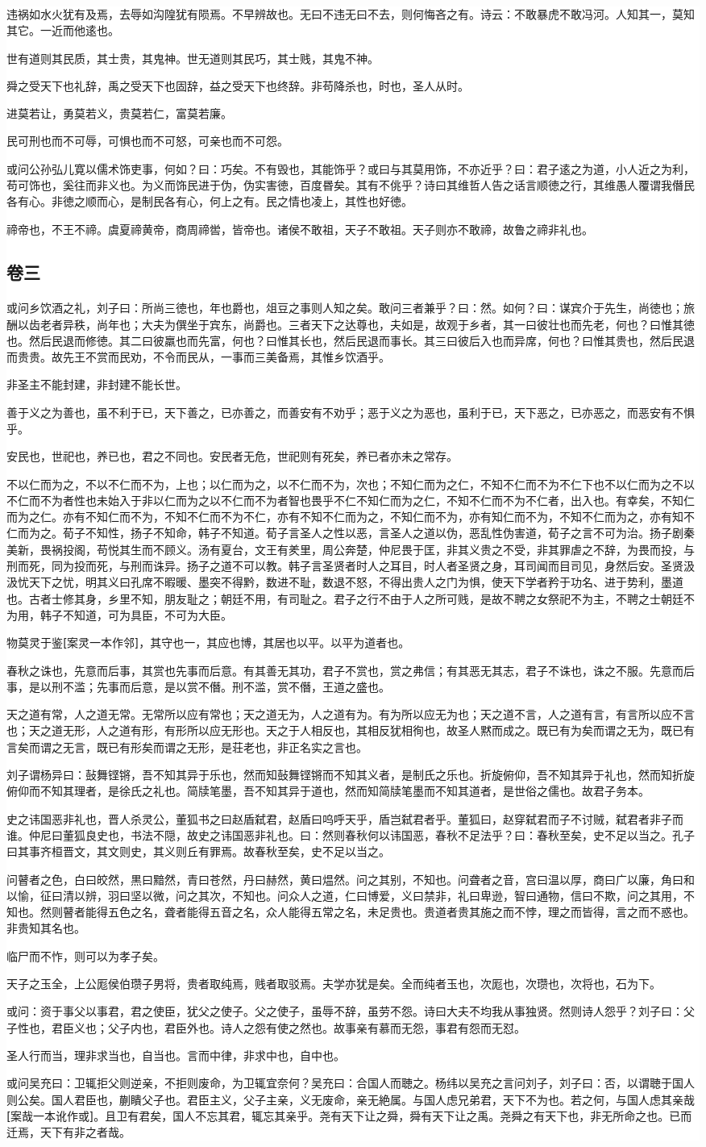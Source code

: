 违祸如水火犹有及焉，去辱如沟隍犹有陨焉。不早辨故也。无曰不违无曰不去，则何悔吝之有。诗云：不敢暴虎不敢冯河。人知其一，莫知其它。一近而他逺也。  

世有道则其民质，其士贵，其鬼神。世无道则其民巧，其士贱，其鬼不神。  

舜之受天下也礼辞，禹之受天下也固辞，益之受天下也终辞。非苟降杀也，时也，圣人从时。  

进莫若让，勇莫若义，贵莫若仁，富莫若廉。  

民可刑也而不可辱，可惧也而不可怒，可亲也而不可怨。  

或问公孙弘儿寛以儒术饰吏事，何如？曰：巧矣。不有毁也，其能饰乎？或曰与其莫用饰，不亦近乎？曰：君子逺之为道，小人近之为利，苟可饰也，奚往而非义也。为义而饰民进于伪，伪实害徳，百度昬矣。其有不佻乎？诗曰其维哲人告之话言顺徳之行，其维愚人覆谓我僭民各有心。非徳之顺而心，是制民各有心，何上之有。民之情也凌上，其性也好徳。  

禘帝也，不王不禘。虞夏禘黄帝，商周禘喾，皆帝也。诸侯不敢祖，天子不敢祖。天子则亦不敢禘，故鲁之禘非礼也。  

## 卷三  

或问乡饮酒之礼，刘子曰：所尚三徳也，年也爵也，俎豆之事则人知之矣。敢问三者兼乎？曰：然。如何？曰：谋宾介于先生，尚徳也；旅酬以齿老者异秩，尚年也；大夫为僎坐于宾东，尚爵也。三者天下之达尊也，夫如是，故观于乡者，其一曰彼壮也而先老，何也？曰惟其徳也。然后民退而修徳。其二曰彼羸也而先富，何也？曰惟其长也，然后民退而事长。其三曰彼后入也而异席，何也？曰惟其贵也，然后民退而贵贵。故先王不赏而民劝，不令而民从，一事而三美备焉，其惟乡饮酒乎。  

非圣主不能封建，非封建不能长世。  

善于义之为善也，虽不利于已，天下善之，已亦善之，而善安有不劝乎；恶于义之为恶也，虽利于已，天下恶之，已亦恶之，而恶安有不惧乎。  

安民也，世祀也，养已也，君之不同也。安民者无危，世祀则有死矣，养已者亦未之常存。  

不以仁而为之，不以不仁而不为，上也；以仁而为之，以不仁而不为，次也；不知仁而为之仁，不知不仁而不为不仁下也不以仁而为之不以不仁而不为者性也未始入于非以仁而为之以不仁而不为者智也畏乎不仁不知仁而为之仁，不知不仁而不为不仁者，出入也。有幸矣，不知仁而为之仁。亦有不知仁而不为，不知不仁而不为不仁，亦有不知不仁而为之，不知仁而不为，亦有知仁而不为，不知不仁而为之，亦有知不仁而为之。荀子不知性，扬子不知命，韩子不知道。荀子言圣人之性以恶，言圣人之道以伪，恶乱性伪害道，荀子之言不可为治。扬子剧秦美新，畏祸投阁，苟悦其生而不顾义。汤有夏台，文王有羑里，周公奔楚，仲尼畏于匡，非其义贵之不受，非其罪虐之不辞，为畏而投，与刑而死，同为投而死，与刑而诛异。扬子之道不可以教。韩子言圣贤者时人之耳目，时人者圣贤之身，耳司闻而目司见，身然后安。圣贤汲汲忧天下之忧，明其义曰孔席不暇暖、墨突不得黔，数进不耻，数退不怒，不得出贵人之门为惧，使天下学者矜于功名、进于势利，墨道也。古者士修其身，乡里不知，朋友耻之；朝廷不用，有司耻之。君子之行不由于人之所可贱，是故不聘之女祭祀不为主，不聘之士朝廷不为用，韩子不知道，可为具臣，不可为大臣。  

物莫灵于鉴[案灵一本作邻]，其守也一，其应也博，其居也以平。以平为道者也。  

春秋之诛也，先意而后事，其赏也先事而后意。有其善无其功，君子不赏也，赏之弗信；有其恶无其志，君子不诛也，诛之不服。先意而后事，是以刑不滥；先事而后意，是以赏不僭。刑不滥，赏不僭，王道之盛也。  

天之道有常，人之道无常。无常所以应有常也；天之道无为，人之道有为。有为所以应无为也；天之道不言，人之道有言，有言所以应不言也；天之道无形，人之道有形，有形所以应无形也。天之于人相反也，其相反犹相徇也，故圣人黙而成之。既已有为矣而谓之无为，既已有言矣而谓之无言，既已有形矣而谓之无形，是荘老也，非正名实之言也。  

刘子谓杨异曰：鼔舞铿锵，吾不知其异于乐也，然而知鼔舞铿锵而不知其义者，是制氏之乐也。折旋俯仰，吾不知其异于礼也，然而知折旋俯仰而不知其理者，是徐氏之礼也。简牍笔墨，吾不知其异于道也，然而知简牍笔墨而不知其道者，是世俗之儒也。故君子务本。  

史之讳国恶非礼也，晋人杀灵公，董狐书之曰赵盾弑君，赵盾曰呜呼天乎，盾岂弑君者乎。董狐曰，赵穿弑君而子不讨贼，弑君者非子而谁。仲尼曰董狐良史也，书法不隠，故史之讳国恶非礼也。曰：然则春秋何以讳国恶，春秋不足法乎？曰：春秋至矣，史不足以当之。孔子曰其事齐桓晋文，其文则史，其义则丘有罪焉。故春秋至矣，史不足以当之。  

问瞽者之色，白曰皎然，黒曰黯然，青曰苍然，丹曰赫然，黄曰煴然。问之其别，不知也。问聋者之音，宫曰温以厚，商曰广以廉，角曰和以愉，征曰清以辨，羽曰坚以微，问之其次，不知也。问众人之道，仁曰博爱，义曰禁非，礼曰卑逊，智曰通物，信曰不欺，问之其用，不知也。然则瞽者能得五色之名，聋者能得五音之名，众人能得五常之名，未足贵也。贵道者贵其施之而不悖，理之而皆得，言之而不惑也。非贵知其名也。  

临尸而不怍，则可以为孝子矣。  

天子之玉全，上公厖侯伯瓒子男将，贵者取纯焉，贱者取驳焉。夫学亦犹是矣。全而纯者玉也，次厖也，次瓒也，次将也，石为下。  

或问：资于事父以事君，君之使臣，犹父之使子。父之使子，虽辱不辞，虽劳不怨。诗曰大夫不均我从事独贤。然则诗人怨乎？刘子曰：父子性也，君臣义也；父子内也，君臣外也。诗人之怨有使之然也。故事亲有慕而无怨，事君有怨而无怼。  

圣人行而当，理非求当也，自当也。言而中律，非求中也，自中也。  

或问吴充曰：卫辄拒父则逆亲，不拒则废命，为卫辄宜奈何？吴充曰：合国人而聴之。杨纬以吴充之言问刘子，刘子曰：否，以谓聴于国人则公矣。国人君臣也，蒯瞶父子也。君臣主义，父子主亲，义无废命，亲无絶属。与国人虑兄弟君，天下不为也。若之何，与国人虑其亲哉[案哉一本讹作或]。且卫有君矣，国人不忘其君，辄忘其亲乎。尧有天下让之舜，舜有天下让之禹。尧舜之有天下也，非无所命之也。已而迁焉，天下有非之者哉。  
